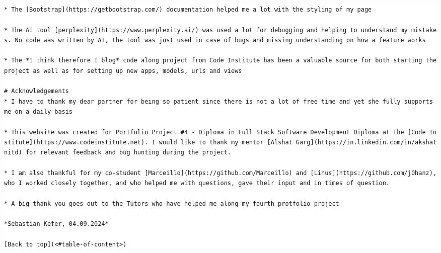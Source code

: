 ```
* The [Bootstrap](https://getbootstrap.com/) documentation helped me a lot with the styling of my page

* The AI tool [perplexity](https://www.perplexity.ai/) was used a lot for debugging and helping to understand my mistakes. No code was written by AI, the tool was just used in case of bugs and missing understanding on how a feature works

* The *I think therefore I blog* code along project from Code Institute has been a valuable source for both starting the project as well as for setting up new apps, models, urls and views

# Acknowledgements
* I have to thank my dear partner for being so patient since there is not a lot of free time and yet she fully supports me on a daily basis

* This website was created for Portfolio Project #4 - Diploma in Full Stack Software Development Diploma at the [Code Institute](https://www.codeinstitute.net). I would like to thank my mentor [Alshat Garg](https://in.linkedin.com/in/akshatnitd) for relevant feedback and bug hunting during the project.

* I am also thankful for my co-student [Marceillo](https://github.com/Marceillo) and [Linus](https://github.com/j0hanz), who I worked closely together, and who helped me with questions, gave their input and in times of question.

* A big thank you goes out to the Tutors who have helped me along my fourth protfolio project

*Sebastian Kefer, 04.09.2024*

[Back to top](<#table-of-content>)
